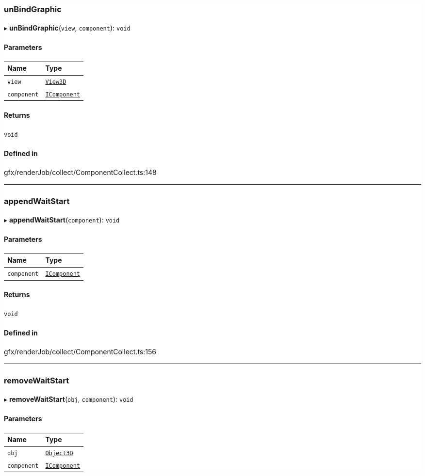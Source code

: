 ### unBindGraphic

▸ **unBindGraphic**(`view`, `component`): `void`

#### Parameters

| Name | Type |
| :------ | :------ |
| `view` | [`View3D`](View3D.md) |
| `component` | [`IComponent`](../interfaces/IComponent.md) |

#### Returns

`void`

#### Defined in

gfx/renderJob/collect/ComponentCollect.ts:148

___

### appendWaitStart

▸ **appendWaitStart**(`component`): `void`

#### Parameters

| Name | Type |
| :------ | :------ |
| `component` | [`IComponent`](../interfaces/IComponent.md) |

#### Returns

`void`

#### Defined in

gfx/renderJob/collect/ComponentCollect.ts:156

___

### removeWaitStart

▸ **removeWaitStart**(`obj`, `component`): `void`

#### Parameters

| Name | Type |
| :------ | :------ |
| `obj` | [`Object3D`](Object3D.md) |
| `component` | [`IComponent`](../interfaces/IComponent.md) |
